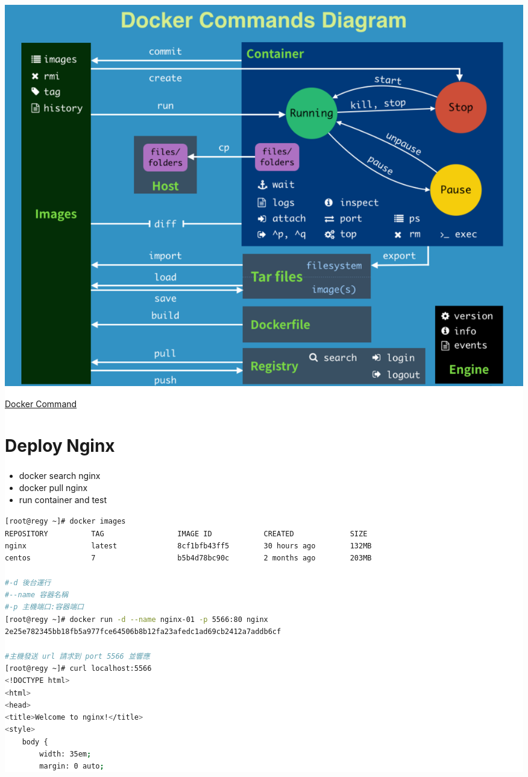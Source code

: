 ![img/Untitled%204.png](img/Untitled%204.png)

[Docker Command](https://www.notion.so/f557e81d4ec444f5af6abd330c5de447)

# Deploy Nginx

- docker search nginx
- docker pull nginx
- run container and test

```bash
[root@regy ~]# docker images
REPOSITORY          TAG                 IMAGE ID            CREATED             SIZE
nginx               latest              8cf1bfb43ff5        30 hours ago        132MB
centos              7                   b5b4d78bc90c        2 months ago        203MB

#-d 後台運行
#--name 容器名稱
#-p 主機端口:容器端口
[root@regy ~]# docker run -d --name nginx-01 -p 5566:80 nginx
2e25e782345bb18fb5a977fce64506b8b12fa23afedc1ad69cb2412a7addb6cf

#主機發送 url 請求到 port 5566 並響應
[root@regy ~]# curl localhost:5566
<!DOCTYPE html>
<html>
<head>
<title>Welcome to nginx!</title>
<style>
    body {
        width: 35em;
        margin: 0 auto;
```